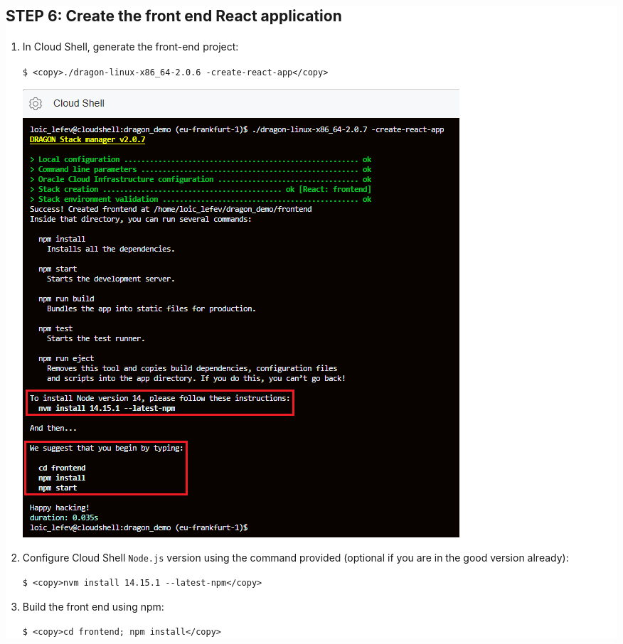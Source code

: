 ## **STEP 6:** Create the front end React application

1. In Cloud Shell, generate the front-end project:

    ```
    $ <copy>./dragon-linux-x86_64-2.0.6 -create-react-app</copy>
    ```
    ![Create the React frontend with the DRAGON Stack manager](images/frontend-creation.png)

2. Configure Cloud Shell `Node.js` version using the command provided (optional if you are in the good version already):

    ```
    $ <copy>nvm install 14.15.1 --latest-npm</copy>
    ```

3. Build the front end using npm:

    ```
    $ <copy>cd frontend; npm install</copy>
    ```

